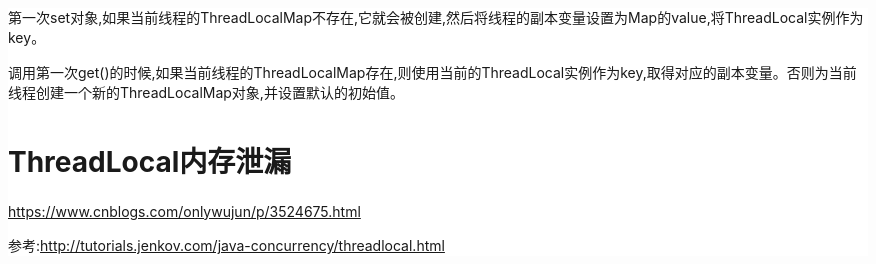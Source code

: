 
第一次set对象,如果当前线程的ThreadLocalMap不存在,它就会被创建,然后将线程的副本变量设置为Map的value,将ThreadLocal实例作为key。

调用第一次get()的时候,如果当前线程的ThreadLocalMap存在,则使用当前的ThreadLocal实例作为key,取得对应的副本变量。否则为当前线程创建一个新的ThreadLocalMap对象,并设置默认的初始值。



# ThreadLocal内存泄漏
https://www.cnblogs.com/onlywujun/p/3524675.html

参考:http://tutorials.jenkov.com/java-concurrency/threadlocal.html
